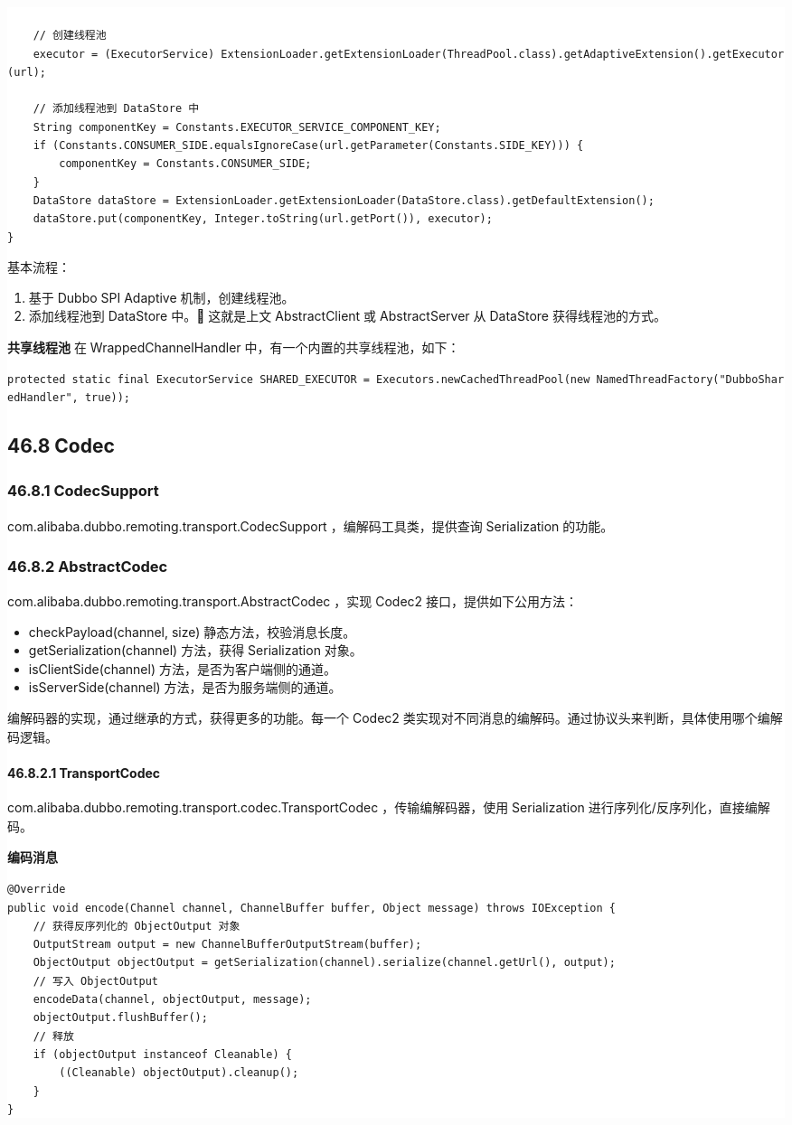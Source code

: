 ````

    // 创建线程池
    executor = (ExecutorService) ExtensionLoader.getExtensionLoader(ThreadPool.class).getAdaptiveExtension().getExecutor(url);

    // 添加线程池到 DataStore 中
    String componentKey = Constants.EXECUTOR_SERVICE_COMPONENT_KEY;
    if (Constants.CONSUMER_SIDE.equalsIgnoreCase(url.getParameter(Constants.SIDE_KEY))) {
        componentKey = Constants.CONSUMER_SIDE;
    }
    DataStore dataStore = ExtensionLoader.getExtensionLoader(DataStore.class).getDefaultExtension();
    dataStore.put(componentKey, Integer.toString(url.getPort()), executor);
}
````

基本流程：
1. 基于 Dubbo SPI Adaptive 机制，创建线程池。
2. 添加线程池到 DataStore 中。🙂 这就是上文 AbstractClient 或 AbstractServer 从 DataStore 获得线程池的方式。

**共享线程池**
在 WrappedChannelHandler 中，有一个内置的共享线程池，如下：

````
protected static final ExecutorService SHARED_EXECUTOR = Executors.newCachedThreadPool(new NamedThreadFactory("DubboSharedHandler", true));
````

## 46.8 Codec ##
### 46.8.1 CodecSupport ###
com.alibaba.dubbo.remoting.transport.CodecSupport ，编解码工具类，提供查询 Serialization 的功能。

### 46.8.2 AbstractCodec ###
com.alibaba.dubbo.remoting.transport.AbstractCodec ，实现 Codec2 接口，提供如下公用方法：

- checkPayload(channel, size) 静态方法，校验消息长度。
- getSerialization(channel) 方法，获得 Serialization 对象。
- isClientSide(channel) 方法，是否为客户端侧的通道。
- isServerSide(channel) 方法，是否为服务端侧的通道。

编解码器的实现，通过继承的方式，获得更多的功能。每一个 Codec2 类实现对不同消息的编解码。通过协议头来判断，具体使用哪个编解码逻辑。

#### 46.8.2.1 TransportCodec ####
com.alibaba.dubbo.remoting.transport.codec.TransportCodec ，传输编解码器，使用 Serialization 进行序列化/反序列化，直接编解码。

**编码消息**

````
@Override
public void encode(Channel channel, ChannelBuffer buffer, Object message) throws IOException {
    // 获得反序列化的 ObjectOutput 对象
    OutputStream output = new ChannelBufferOutputStream(buffer);
    ObjectOutput objectOutput = getSerialization(channel).serialize(channel.getUrl(), output);
    // 写入 ObjectOutput
    encodeData(channel, objectOutput, message);
    objectOutput.flushBuffer();
    // 释放
    if (objectOutput instanceof Cleanable) {
        ((Cleanable) objectOutput).cleanup();
    }
}
````
